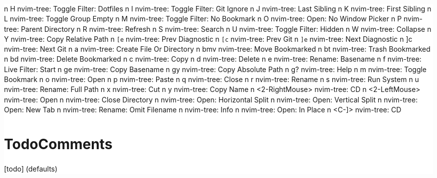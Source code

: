n  H           nvim-tree: Toggle Filter: Dotfiles
n  I           nvim-tree: Toggle Filter: Git Ignore
n  J           nvim-tree: Last Sibling
n  K           nvim-tree: First Sibling
n  L           nvim-tree: Toggle Group Empty
n  M           nvim-tree: Toggle Filter: No Bookmark
n  O           nvim-tree: Open: No Window Picker
n  P           nvim-tree: Parent Directory
n  R           nvim-tree: Refresh
n  S           nvim-tree: Search
n  U           nvim-tree: Toggle Filter: Hidden
n  W           nvim-tree: Collapse
n  Y           nvim-tree: Copy Relative Path
n  `[e`          nvim-tree: Prev Diagnostic
n  `[c`          nvim-tree: Prev Git
n  `]e`          nvim-tree: Next Diagnostic
n  ]c          nvim-tree: Next Git
n  a           nvim-tree: Create File Or Directory
n  bmv         nvim-tree: Move Bookmarked
n  bt          nvim-tree: Trash Bookmarked
n  bd          nvim-tree: Delete Bookmarked
n  c           nvim-tree: Copy
n  d           nvim-tree: Delete
n  e           nvim-tree: Rename: Basename
n  f           nvim-tree: Live Filter: Start
n  ge          nvim-tree: Copy Basename
n  gy          nvim-tree: Copy Absolute Path
n  g?          nvim-tree: Help
n  m           nvim-tree: Toggle Bookmark
n  o           nvim-tree: Open
n  p           nvim-tree: Paste
n  q           nvim-tree: Close
n  r           nvim-tree: Rename
n  s           nvim-tree: Run System
n  u           nvim-tree: Rename: Full Path
n  x           nvim-tree: Cut
n  y           nvim-tree: Copy Name
n  <2-RightMouse> nvim-tree: CD
n  <2-LeftMouse> nvim-tree: Open
n  <BS>        nvim-tree: Close Directory
n  <C-X>       nvim-tree: Open: Horizontal Split
n  <C-V>       nvim-tree: Open: Vertical Split
n  <C-T>       nvim-tree: Open: New Tab
n  <C-R>       nvim-tree: Rename: Omit Filename
n  <C-K>       nvim-tree: Info
n  <C-E>       nvim-tree: Open: In Place
n  <C-]>       nvim-tree: CD

# TodoComments
[todo] (defaults)
